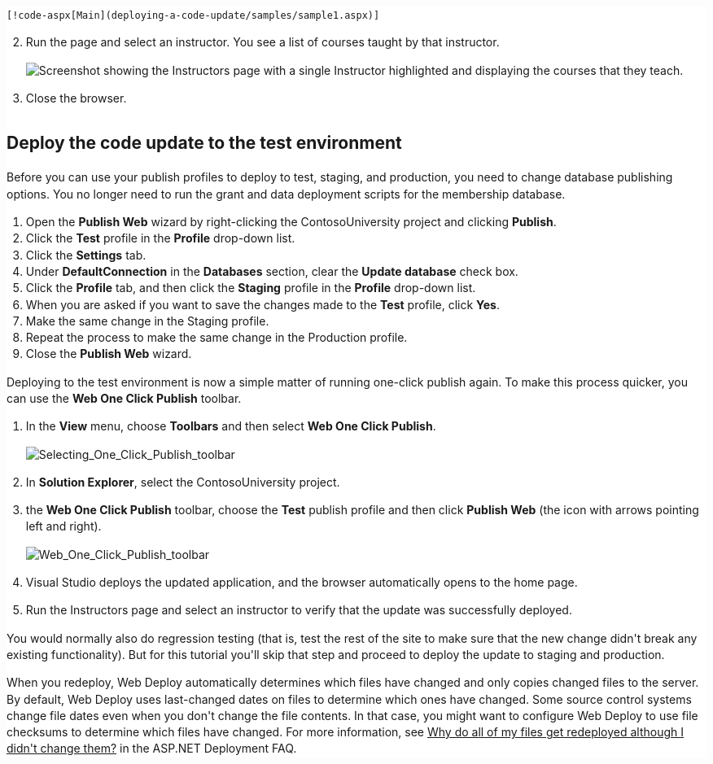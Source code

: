     [!code-aspx[Main](deploying-a-code-update/samples/sample1.aspx)]
2. Run the page and select an instructor. You see a list of courses taught by that instructor.

    ![Screenshot showing the Instructors page with a single Instructor highlighted and displaying the courses that they teach.](deploying-a-code-update/_static/image2.png)
3. Close the browser.

## Deploy the code update to the test environment

Before you can use your publish profiles to deploy to test, staging, and production, you need to change database publishing options. You no longer need to run the grant and data deployment scripts for the membership database.

1. Open the **Publish Web** wizard by right-clicking the ContosoUniversity project and clicking **Publish**.
2. Click the **Test** profile in the **Profile** drop-down list.
3. Click the **Settings** tab.
4. Under **DefaultConnection** in the **Databases** section, clear the **Update database** check box.
5. Click the **Profile** tab, and then click the **Staging** profile in the **Profile** drop-down list.
6. When you are asked if you want to save the changes made to the **Test** profile, click **Yes**.
7. Make the same change in the Staging profile.
8. Repeat the process to make the same change in the Production profile.
9. Close the **Publish Web** wizard.

Deploying to the test environment is now a simple matter of running one-click publish again. To make this process quicker, you can use the **Web One Click Publish** toolbar.

1. In the **View** menu, choose **Toolbars** and then select **Web One Click Publish**.

    ![Selecting_One_Click_Publish_toolbar](deploying-a-code-update/_static/image3.png)
2. In **Solution Explorer**, select the ContosoUniversity project.
3. the **Web One Click Publish** toolbar, choose the **Test** publish profile and then click **Publish Web** (the icon with arrows pointing left and right).

    ![Web_One_Click_Publish_toolbar](deploying-a-code-update/_static/image4.png)
4. Visual Studio deploys the updated application, and the browser automatically opens to the home page.
5. Run the Instructors page and select an instructor to verify that the update was successfully deployed.

You would normally also do regression testing (that is, test the rest of the site to make sure that the new change didn't break any existing functionality). But for this tutorial you'll skip that step and proceed to deploy the update to staging and production.

When you redeploy, Web Deploy automatically determines which files have changed and only copies changed files to the server. By default, Web Deploy uses last-changed dates on files to determine which ones have changed. Some source control systems change file dates even when you don't change the file contents. In that case, you might want to configure Web Deploy to use file checksums to determine which files have changed. For more information, see [Why do all of my files get redeployed although I didn't change them?](https://msdn.microsoft.com/library/ee942158.aspx#use_checksum) in the ASP.NET Deployment FAQ.
